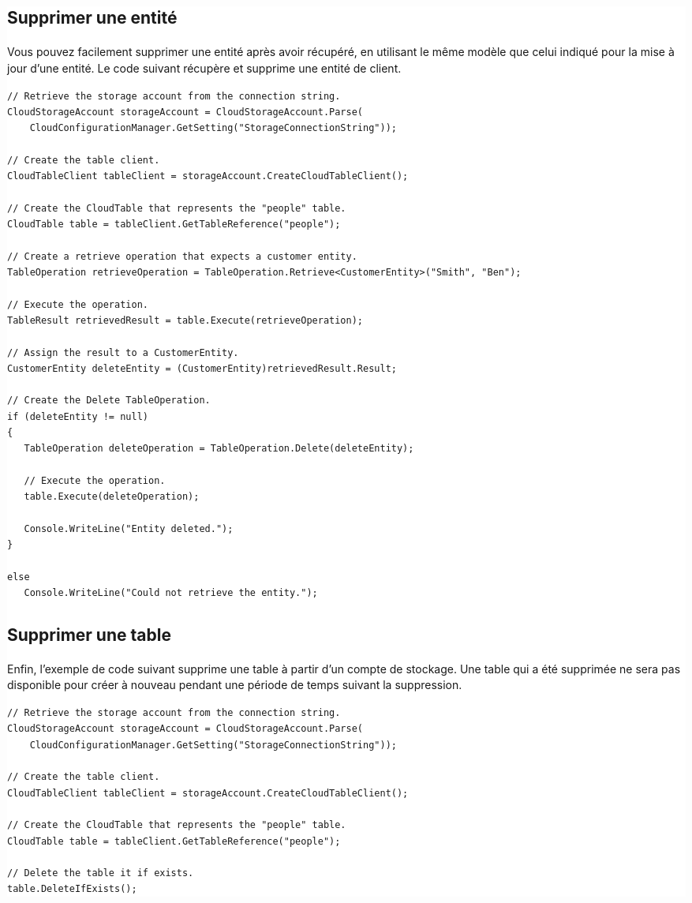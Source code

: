 ## <a name="delete-an-entity"></a>Supprimer une entité

Vous pouvez facilement supprimer une entité après avoir récupéré, en utilisant le même modèle que celui indiqué pour la mise à jour d’une entité.  Le code suivant récupère et supprime une entité de client.

    // Retrieve the storage account from the connection string.
    CloudStorageAccount storageAccount = CloudStorageAccount.Parse(
        CloudConfigurationManager.GetSetting("StorageConnectionString"));

    // Create the table client.
    CloudTableClient tableClient = storageAccount.CreateCloudTableClient();

    // Create the CloudTable that represents the "people" table.
    CloudTable table = tableClient.GetTableReference("people");

    // Create a retrieve operation that expects a customer entity.
    TableOperation retrieveOperation = TableOperation.Retrieve<CustomerEntity>("Smith", "Ben");

    // Execute the operation.
    TableResult retrievedResult = table.Execute(retrieveOperation);

    // Assign the result to a CustomerEntity.
    CustomerEntity deleteEntity = (CustomerEntity)retrievedResult.Result;

    // Create the Delete TableOperation.
    if (deleteEntity != null)
    {
       TableOperation deleteOperation = TableOperation.Delete(deleteEntity);

       // Execute the operation.
       table.Execute(deleteOperation);

       Console.WriteLine("Entity deleted.");
    }

    else
       Console.WriteLine("Could not retrieve the entity.");

## <a name="delete-a-table"></a>Supprimer une table

Enfin, l’exemple de code suivant supprime une table à partir d’un compte de stockage. Une table qui a été supprimée ne sera pas disponible pour créer à nouveau pendant une période de temps suivant la suppression.

    // Retrieve the storage account from the connection string.
    CloudStorageAccount storageAccount = CloudStorageAccount.Parse(
        CloudConfigurationManager.GetSetting("StorageConnectionString"));

    // Create the table client.
    CloudTableClient tableClient = storageAccount.CreateCloudTableClient();

    // Create the CloudTable that represents the "people" table.
    CloudTable table = tableClient.GetTableReference("people");

    // Delete the table it if exists.
    table.DeleteIfExists();
